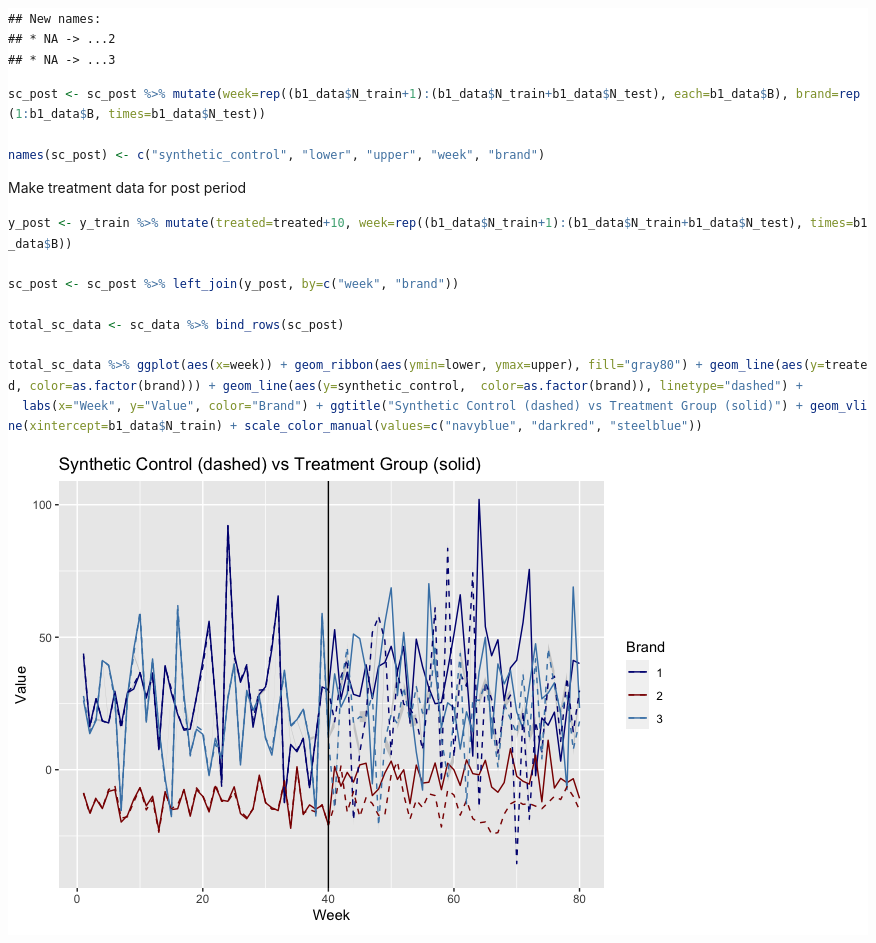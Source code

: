     ## New names:
    ## * NA -> ...2
    ## * NA -> ...3

``` r
sc_post <- sc_post %>% mutate(week=rep((b1_data$N_train+1):(b1_data$N_train+b1_data$N_test), each=b1_data$B), brand=rep(1:b1_data$B, times=b1_data$N_test))

names(sc_post) <- c("synthetic_control", "lower", "upper", "week", "brand")
```

Make treatment data for post period

``` r
y_post <- y_train %>% mutate(treated=treated+10, week=rep((b1_data$N_train+1):(b1_data$N_train+b1_data$N_test), times=b1_data$B))

sc_post <- sc_post %>% left_join(y_post, by=c("week", "brand"))

total_sc_data <- sc_data %>% bind_rows(sc_post)

total_sc_data %>% ggplot(aes(x=week)) + geom_ribbon(aes(ymin=lower, ymax=upper), fill="gray80") + geom_line(aes(y=treated, color=as.factor(brand))) + geom_line(aes(y=synthetic_control,  color=as.factor(brand)), linetype="dashed") +
  labs(x="Week", y="Value", color="Brand") + ggtitle("Synthetic Control (dashed) vs Treatment Group (solid)") + geom_vline(xintercept=b1_data$N_train) + scale_color_manual(values=c("navyblue", "darkred", "steelblue"))
```

![](bscm_level1_files/figure-gfm/unnamed-chunk-11-1.png)
